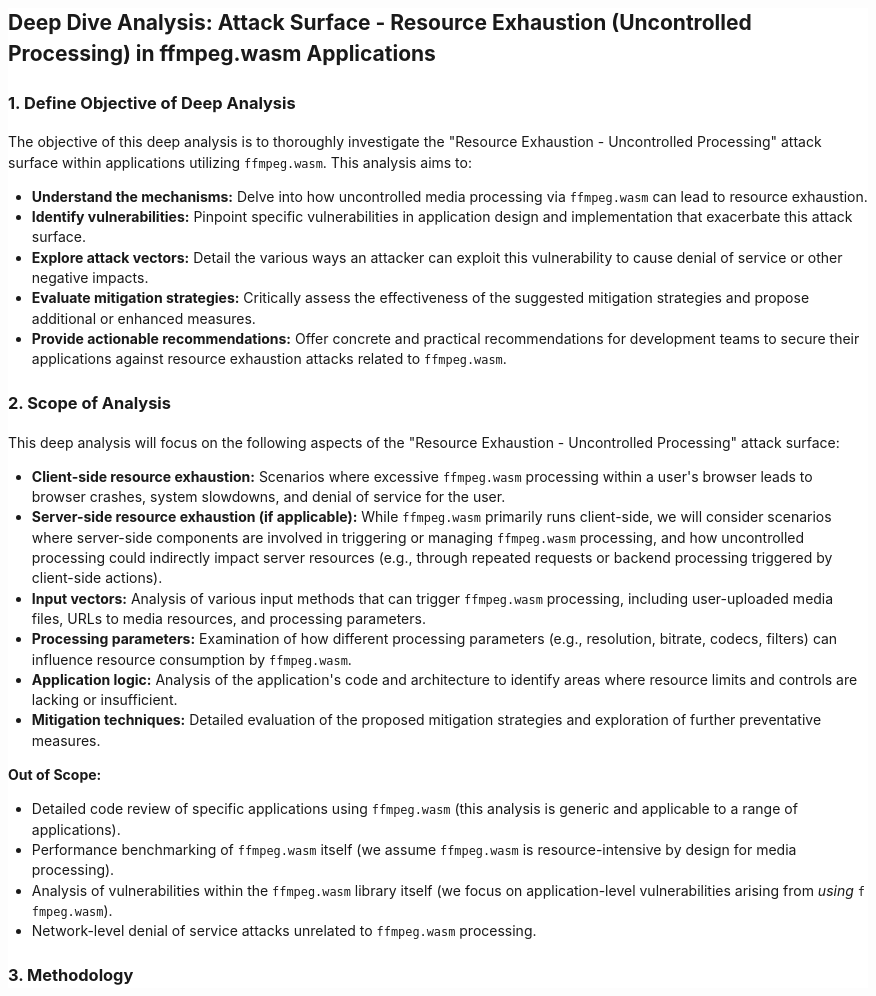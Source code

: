 ## Deep Dive Analysis: Attack Surface - Resource Exhaustion (Uncontrolled Processing) in ffmpeg.wasm Applications

### 1. Define Objective of Deep Analysis

The objective of this deep analysis is to thoroughly investigate the "Resource Exhaustion - Uncontrolled Processing" attack surface within applications utilizing `ffmpeg.wasm`. This analysis aims to:

*   **Understand the mechanisms:**  Delve into how uncontrolled media processing via `ffmpeg.wasm` can lead to resource exhaustion.
*   **Identify vulnerabilities:** Pinpoint specific vulnerabilities in application design and implementation that exacerbate this attack surface.
*   **Explore attack vectors:**  Detail the various ways an attacker can exploit this vulnerability to cause denial of service or other negative impacts.
*   **Evaluate mitigation strategies:**  Critically assess the effectiveness of the suggested mitigation strategies and propose additional or enhanced measures.
*   **Provide actionable recommendations:**  Offer concrete and practical recommendations for development teams to secure their applications against resource exhaustion attacks related to `ffmpeg.wasm`.

### 2. Scope of Analysis

This deep analysis will focus on the following aspects of the "Resource Exhaustion - Uncontrolled Processing" attack surface:

*   **Client-side resource exhaustion:**  Scenarios where excessive `ffmpeg.wasm` processing within a user's browser leads to browser crashes, system slowdowns, and denial of service for the user.
*   **Server-side resource exhaustion (if applicable):**  While `ffmpeg.wasm` primarily runs client-side, we will consider scenarios where server-side components are involved in triggering or managing `ffmpeg.wasm` processing, and how uncontrolled processing could indirectly impact server resources (e.g., through repeated requests or backend processing triggered by client-side actions).
*   **Input vectors:**  Analysis of various input methods that can trigger `ffmpeg.wasm` processing, including user-uploaded media files, URLs to media resources, and processing parameters.
*   **Processing parameters:**  Examination of how different processing parameters (e.g., resolution, bitrate, codecs, filters) can influence resource consumption by `ffmpeg.wasm`.
*   **Application logic:**  Analysis of the application's code and architecture to identify areas where resource limits and controls are lacking or insufficient.
*   **Mitigation techniques:**  Detailed evaluation of the proposed mitigation strategies and exploration of further preventative measures.

**Out of Scope:**

*   Detailed code review of specific applications using `ffmpeg.wasm` (this analysis is generic and applicable to a range of applications).
*   Performance benchmarking of `ffmpeg.wasm` itself (we assume `ffmpeg.wasm` is resource-intensive by design for media processing).
*   Analysis of vulnerabilities within the `ffmpeg.wasm` library itself (we focus on application-level vulnerabilities arising from *using* `ffmpeg.wasm`).
*   Network-level denial of service attacks unrelated to `ffmpeg.wasm` processing.

### 3. Methodology

